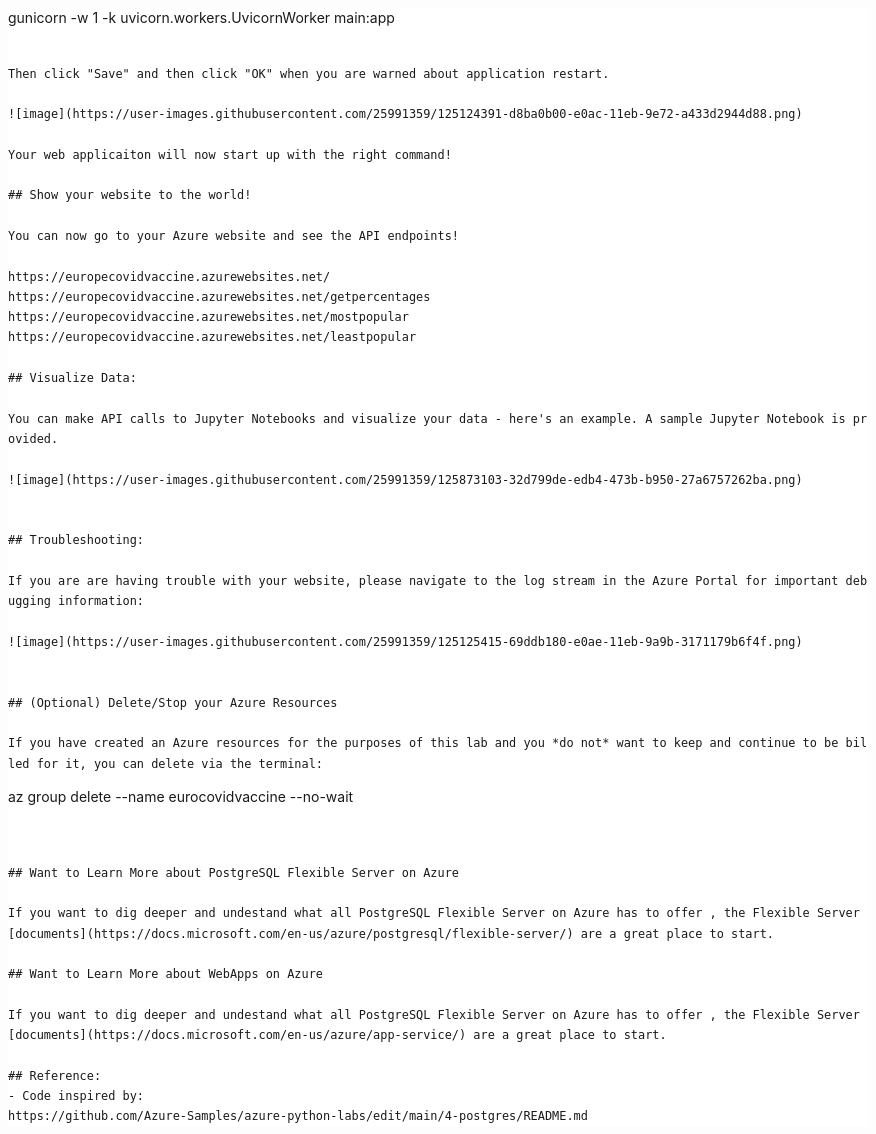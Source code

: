 ```

```
   gunicorn -w 1 -k uvicorn.workers.UvicornWorker main:app
```

Then click "Save" and then click "OK" when you are warned about application restart.

![image](https://user-images.githubusercontent.com/25991359/125124391-d8ba0b00-e0ac-11eb-9e72-a433d2944d88.png)

Your web applicaiton will now start up with the right command!

## Show your website to the world!

You can now go to your Azure website and see the API endpoints!

https://europecovidvaccine.azurewebsites.net/
https://europecovidvaccine.azurewebsites.net/getpercentages
https://europecovidvaccine.azurewebsites.net/mostpopular
https://europecovidvaccine.azurewebsites.net/leastpopular

## Visualize Data:

You can make API calls to Jupyter Notebooks and visualize your data - here's an example. A sample Jupyter Notebook is provided.

![image](https://user-images.githubusercontent.com/25991359/125873103-32d799de-edb4-473b-b950-27a6757262ba.png)

 
## Troubleshooting:

If you are are having trouble with your website, please navigate to the log stream in the Azure Portal for important debugging information:

![image](https://user-images.githubusercontent.com/25991359/125125415-69ddb180-e0ae-11eb-9a9b-3171179b6f4f.png)


## (Optional) Delete/Stop your Azure Resources

If you have created an Azure resources for the purposes of this lab and you *do not* want to keep and continue to be billed for it, you can delete via the terminal:

```
   az group delete --name eurocovidvaccine --no-wait
```


## Want to Learn More about PostgreSQL Flexible Server on Azure

If you want to dig deeper and undestand what all PostgreSQL Flexible Server on Azure has to offer , the Flexible Server [documents](https://docs.microsoft.com/en-us/azure/postgresql/flexible-server/) are a great place to start.

## Want to Learn More about WebApps on Azure

If you want to dig deeper and undestand what all PostgreSQL Flexible Server on Azure has to offer , the Flexible Server [documents](https://docs.microsoft.com/en-us/azure/app-service/) are a great place to start.

## Reference:
- Code inspired by:
https://github.com/Azure-Samples/azure-python-labs/edit/main/4-postgres/README.md
```
